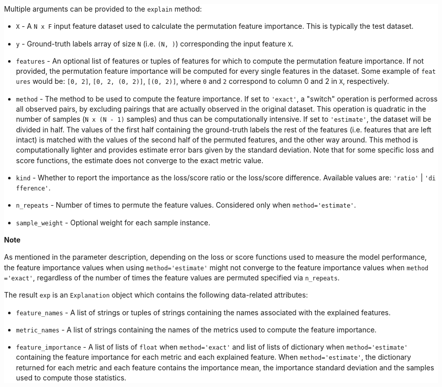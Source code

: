 Multiple arguments can be provided to the `explain` method:

- `X` - A `N x F` input feature dataset used to calculate the permutation feature importance. This is typically the test dataset.


- `y` - Ground-truth labels array  of size `N` (i.e. `(N, )`) corresponding the input feature `X`.
 

- `features` - An optional list of features or tuples of features for which to compute the permutation feature importance. If not provided, the permutation feature importance will be computed for every single features in the dataset. Some example of `features` would be: ``[0, 2]``, ``[0, 2, (0, 2)]``, ``[(0, 2)]``, where ``0`` and ``2`` correspond to column 0 and 2 in `X`, respectively.


- `method` - The method to be used to compute the feature importance. If set to ``'exact'``, a "switch" operation is performed across all observed pairs, by excluding pairings that are actually observed in the original dataset. This operation is quadratic in the number of samples (`N x (N - 1)` samples) and thus can be computationally intensive. If set to ``'estimate'``, the dataset will be divided in half. The values of the first half containing the ground-truth labels the rest of the features (i.e. features that are left intact) is matched with the values of the second half of the permuted features, and the other way around. This method is computationally lighter and provides estimate error bars given by the standard deviation. Note that for some specific loss and score functions, the estimate does not converge to the exact metric value.


- `kind` - Whether to report the importance as the loss/score ratio or the loss/score difference. Available values are: ``'ratio'`` | ``'difference'``.


- `n_repeats` - Number of times to permute the feature values. Considered only when ``method='estimate'``.


- `sample_weight` - Optional weight for each sample instance.


<div class="alert alert-info">
<b>Note</b> 

As mentioned in the parameter description, depending on the loss or score functions used to measure the model performance, the feature importance values when using `method='estimate'` might not converge to the feature importance values when `method='exact'`, regardless of the number of times the feature values are permuted specified via `n_repeats`.
</div>

The result `exp` is an `Explanation` object which contains the following data-related attributes:

- `feature_names` - A list of strings or tuples of strings containing the names associated with the explained features. 


- `metric_names` - A list of strings containing the names of the metrics used to compute the feature importance.


- `feature_importance` - A list of lists of `float` when `method='exact'` and list of lists of dictionary when `method='estimate'` containing the feature importance for each metric and each explained feature. When `method='estimate'`, the dictionary returned for each metric and each feature contains the importance mean, the importance standard deviation and the samples used to compute those statistics.
